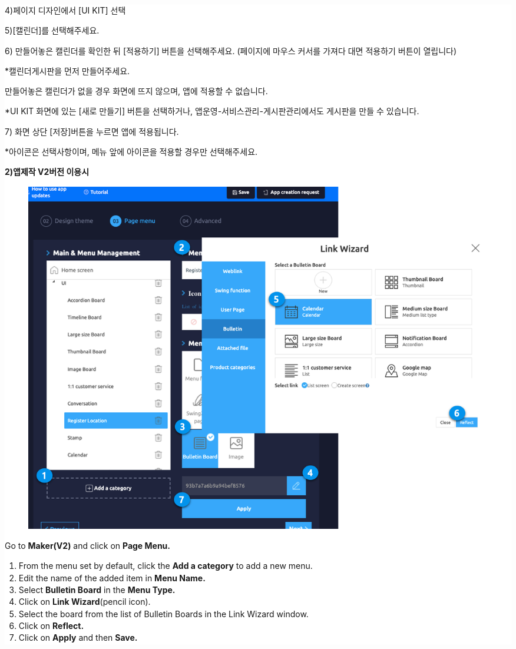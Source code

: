 4\)페이지 디자인에서 \[UI KIT] 선택

5\)\[캘린더]를 선택해주세요.&#x20;

6\) 만들어놓은 캘린더를 확인한 뒤 \[적용하기] 버튼을 선택해주세요. (페이지에 마우스 커서를 가져다 대면 적용하기 버튼이 열립니다)

\*캘린더게시판을 먼저 만들어주세요.&#x20;

만들어놓은 캘린더가 없을 경우 화면에 뜨지 않으며, 앱에 적용할 수 없습니다.&#x20;

\*UI KIT 화면에 있는 \[새로 만들기] 버튼을 선택하거나, 앱운영-서비스관리-게시판관리에서도 게시판을 만들 수 있습니다.

7\) 화면 상단 \[저장]버튼을 누르면 앱에 적용됩니다.

\*아이콘은 선택사항이며, 메뉴 앞에 아이콘을 적용할 경우만 선택해주세요.



**2)앱제작 V2버전 이용시**

<figure><img src="../../../.gitbook/assets/image (4).png" alt=""><figcaption></figcaption></figure>

Go to **Maker(V2)** and click on **Page Menu.**

1. From the menu set by default, click the **Add a category** to add a new menu.
2. Edit the name of the added item in **Menu Name.**
3. Select **Bulletin Board** in the **Menu Type.**
4. Click on **Link Wizard**(pencil icon).
5. Select the board from the list of Bulletin Boards in the Link Wizard window.
6. Click on **Reflect.**
7. Click on **Apply** and then **Save.**
